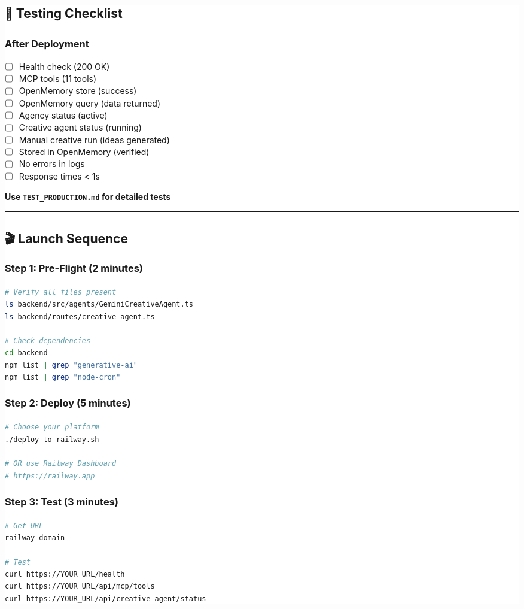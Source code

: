 
## 🧪 Testing Checklist

### After Deployment

- [ ] Health check (200 OK)
- [ ] MCP tools (11 tools)
- [ ] OpenMemory store (success)
- [ ] OpenMemory query (data returned)
- [ ] Agency status (active)
- [ ] Creative agent status (running)
- [ ] Manual creative run (ideas generated)
- [ ] Stored in OpenMemory (verified)
- [ ] No errors in logs
- [ ] Response times < 1s

**Use `TEST_PRODUCTION.md` for detailed tests**

---

## 🎬 Launch Sequence

### Step 1: Pre-Flight (2 minutes)

```bash
# Verify all files present
ls backend/src/agents/GeminiCreativeAgent.ts
ls backend/routes/creative-agent.ts

# Check dependencies
cd backend
npm list | grep "generative-ai"
npm list | grep "node-cron"
```

### Step 2: Deploy (5 minutes)

```bash
# Choose your platform
./deploy-to-railway.sh

# OR use Railway Dashboard
# https://railway.app
```

### Step 3: Test (3 minutes)

```bash
# Get URL
railway domain

# Test
curl https://YOUR_URL/health
curl https://YOUR_URL/api/mcp/tools
curl https://YOUR_URL/api/creative-agent/status
```
